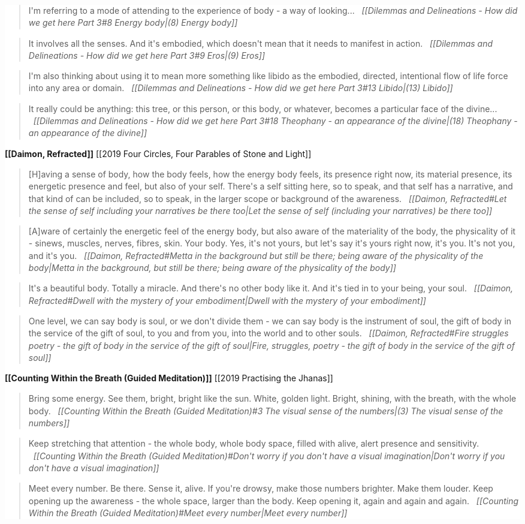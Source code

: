 > I'm referring to a mode of attending to the experience of body - a way of looking... &nbsp;&nbsp;<span class="counts">_[[Dilemmas and Delineations - How did we get here Part 3#8 Energy body|(8) Energy body]]_</span>

> It involves all the senses. And it's embodied, which doesn't mean that it needs to manifest in action. &nbsp;&nbsp;<span class="counts">_[[Dilemmas and Delineations - How did we get here Part 3#9 Eros|(9) Eros]]_</span>

> I'm also thinking about using it to mean more something like libido as the embodied, directed, intentional flow of life force into any area or domain. &nbsp;&nbsp;<span class="counts">_[[Dilemmas and Delineations - How did we get here Part 3#13 Libido|(13) Libido]]_</span>

> It really could be anything: this tree, or this person, or this body, or whatever, becomes a particular face of the divine... &nbsp;&nbsp;<span class="counts">_[[Dilemmas and Delineations - How did we get here Part 3#18 Theophany - an appearance of the divine|(18) Theophany - an appearance of the divine]]_</span>

**[[Daimon, Refracted]]**
<span class="counts">[[2019 Four Circles, Four Parables of Stone and Light]]</span>
> [H]aving a sense of body, how the body feels, how the energy body feels, its presence right now, its material presence, its energetic presence and feel, but also of your self. There's a self sitting here, so to speak, and that self has a narrative, and that kind of can be included, so to speak, in the larger scope or background of the awareness. &nbsp;&nbsp;<span class="counts">_[[Daimon, Refracted#Let the sense of self including your narratives be there too|Let the sense of self (including your narratives) be there too]]_</span>

> [A]ware of certainly the energetic feel of the energy body, but also aware of the materiality of the body, the physicality of it - sinews, muscles, nerves, fibres, skin. Your body. Yes, it's not yours, but let's say it's yours right now, it's you. It's not you, and it's you. &nbsp;&nbsp;<span class="counts">_[[Daimon, Refracted#Metta in the background but still be there; being aware of the physicality of the body|Metta in the background, but still be there; being aware of the physicality of the body]]_</span>

> It's a beautiful body. Totally a miracle. And there's no other body like it. And it's tied in to your being, your soul. &nbsp;&nbsp;<span class="counts">_[[Daimon, Refracted#Dwell with the mystery of your embodiment|Dwell with the mystery of your embodiment]]_</span>

> One level, we can say body is soul, or we don't divide them - we can say body is the instrument of soul, the gift of body in the service of the gift of soul, to you and from you, into the world and to other souls. &nbsp;&nbsp;<span class="counts">_[[Daimon, Refracted#Fire struggles poetry - the gift of body in the service of the gift of soul|Fire, struggles, poetry - the gift of body in the service of the gift of soul]]_</span>

**[[Counting Within the Breath (Guided Meditation)]]**
<span class="counts">[[2019 Practising the Jhanas]]</span>
> Bring some energy. See them, bright, bright like the sun. White, golden light. Bright, shining, with the breath, with the whole body. &nbsp;&nbsp;<span class="counts">_[[Counting Within the Breath (Guided Meditation)#3 The visual sense of the numbers|(3) The visual sense of the numbers]]_</span>

> Keep stretching that attention - the whole body, whole body space, filled with alive, alert presence and sensitivity. &nbsp;&nbsp;<span class="counts">_[[Counting Within the Breath (Guided Meditation)#Don't worry if you don't have a visual imagination|Don't worry if you don't have a visual imagination]]_</span>

> Meet every number. Be there. Sense it, alive. If you're drowsy, make those numbers brighter. Make them louder. Keep opening up the awareness - the whole space, larger than the body. Keep opening it, again and again and again. &nbsp;&nbsp;<span class="counts">_[[Counting Within the Breath (Guided Meditation)#Meet every number|Meet every number]]_</span>
